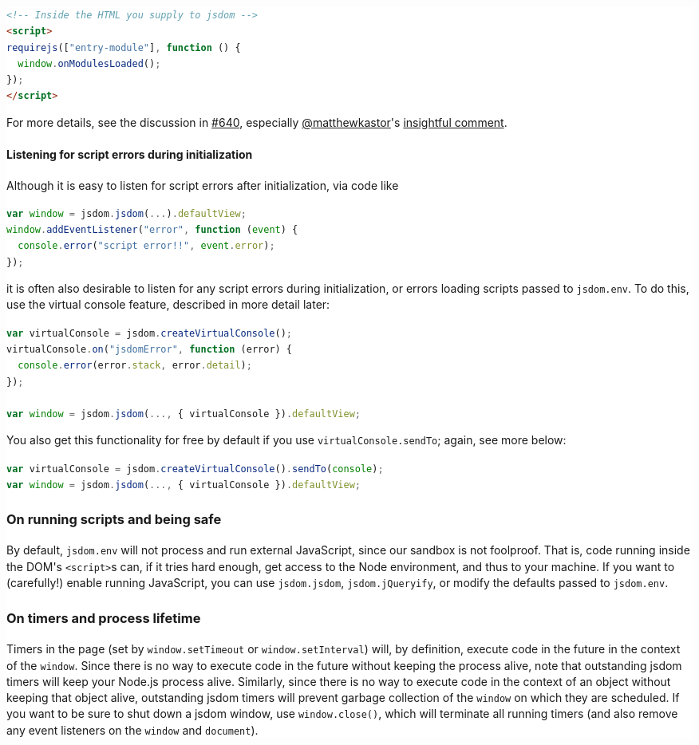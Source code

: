 ```html
<!-- Inside the HTML you supply to jsdom -->
<script>
requirejs(["entry-module"], function () {
  window.onModulesLoaded();
});
</script>
```

For more details, see the discussion in [#640](https://github.com/tmpvar/jsdom/issues/640), especially [@matthewkastor](https://github.com/matthewkastor)'s [insightful comment](https://github.com/tmpvar/jsdom/issues/640#issuecomment-22216965).

#### Listening for script errors during initialization

Although it is easy to listen for script errors after initialization, via code like

```js
var window = jsdom.jsdom(...).defaultView;
window.addEventListener("error", function (event) {
  console.error("script error!!", event.error);
});
```

it is often also desirable to listen for any script errors during initialization, or errors loading scripts passed to `jsdom.env`. To do this, use the virtual console feature, described in more detail later:

```js
var virtualConsole = jsdom.createVirtualConsole();
virtualConsole.on("jsdomError", function (error) {
  console.error(error.stack, error.detail);
});

var window = jsdom.jsdom(..., { virtualConsole }).defaultView;
```

You also get this functionality for free by default if you use `virtualConsole.sendTo`; again, see more below:

```js
var virtualConsole = jsdom.createVirtualConsole().sendTo(console);
var window = jsdom.jsdom(..., { virtualConsole }).defaultView;
```

### On running scripts and being safe

By default, `jsdom.env` will not process and run external JavaScript, since our sandbox is not foolproof. That is, code running inside the DOM's `<script>`s can, if it tries hard enough, get access to the Node environment, and thus to your machine. If you want to (carefully!) enable running JavaScript, you can use `jsdom.jsdom`, `jsdom.jQueryify`, or modify the defaults passed to `jsdom.env`.

### On timers and process lifetime

Timers in the page (set by `window.setTimeout` or `window.setInterval`) will, by definition, execute code in the future in the context of the `window`. Since there is no way to execute code in the future without keeping the process alive, note that outstanding jsdom timers will keep your Node.js process alive. Similarly, since there is no way to execute code in the context of an object without keeping that object alive, outstanding jsdom timers will prevent garbage collection of the `window` on which they are scheduled. If you want to be sure to shut down a jsdom window, use `window.close()`, which will terminate all running timers (and also remove any event listeners on the `window` and `document`).
